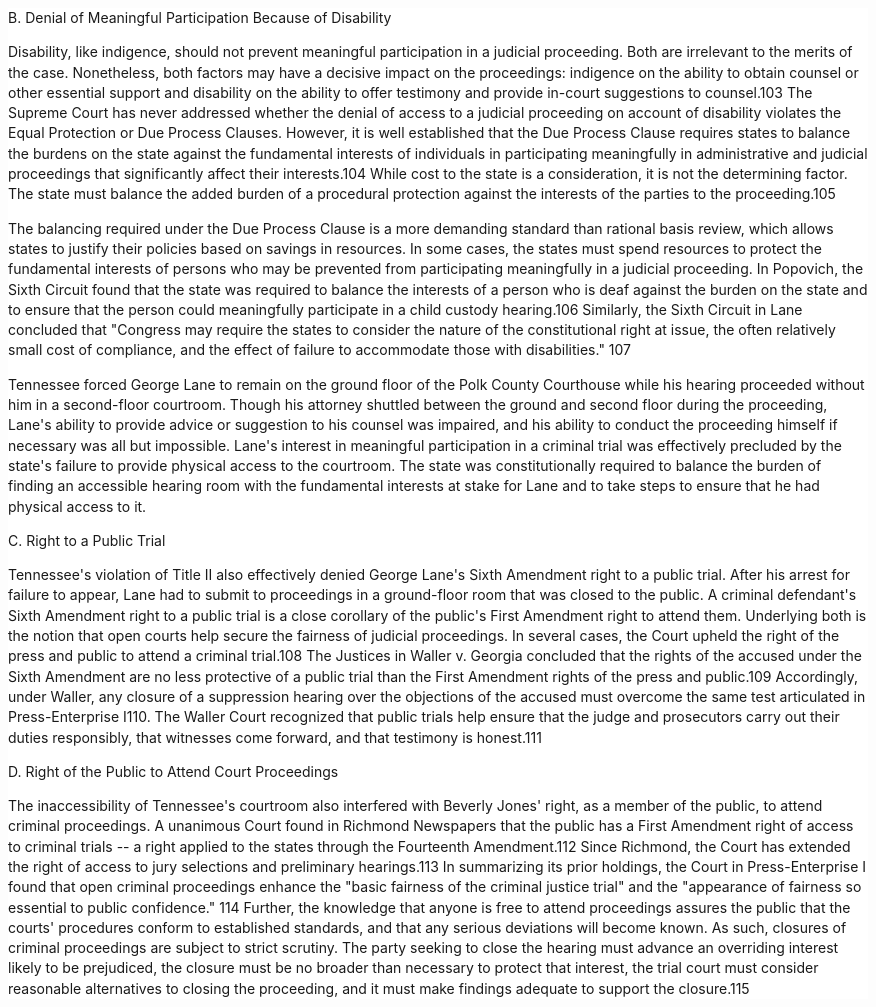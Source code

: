 B. Denial of Meaningful Participation Because of Disability

Disability, like indigence, should not prevent meaningful participation in a judicial proceeding. Both are irrelevant to the merits of the case. Nonetheless, both factors may have a decisive impact on the proceedings: indigence on the ability to obtain counsel or other essential support and disability on the ability to offer testimony and provide in-court suggestions to counsel.103 The Supreme Court has never addressed whether the denial of access to a judicial proceeding on account of disability violates the Equal Protection or Due Process Clauses. However, it is well established that the Due Process Clause requires states to balance the burdens on the state against the fundamental interests of individuals in participating meaningfully in administrative and judicial proceedings that significantly affect their interests.104 While cost to the state is a consideration, it is not the determining factor. The state must balance the added burden of a procedural protection against the interests of the parties to the proceeding.105

The balancing required under the Due Process Clause is a more demanding standard than rational basis review, which allows states to justify their policies based on savings in resources. In some cases, the states must spend resources to protect the fundamental interests of persons who may be prevented from participating meaningfully in a judicial proceeding. In Popovich, the Sixth Circuit found that the state was required to balance the interests of a person who is deaf against the burden on the state and to ensure that the person could meaningfully participate in a child custody hearing.106 Similarly, the Sixth Circuit in Lane concluded that "Congress may require the states to consider the nature of the constitutional right at issue, the often relatively small cost of compliance, and the effect of failure to accommodate those with disabilities." 107

Tennessee forced George Lane to remain on the ground floor of the Polk County Courthouse while his hearing proceeded without him in a second-floor courtroom. Though his attorney shuttled between the ground and second floor during the proceeding, Lane's ability to provide advice or suggestion to his counsel was impaired, and his ability to conduct the proceeding himself if necessary was all but impossible. Lane's interest in meaningful participation in a criminal trial was effectively precluded by the state's failure to provide physical access to the courtroom. The state was constitutionally required to balance the burden of finding an accessible hearing room with the fundamental interests at stake for Lane and to take steps to ensure that he had physical access to it.

C. Right to a Public Trial

Tennessee's violation of Title II also effectively denied George Lane's Sixth Amendment right to a public trial. After his arrest for failure to appear, Lane had to submit to proceedings in a ground-floor room that was closed to the public. A criminal defendant's Sixth Amendment right to a public trial is a close corollary of the public's First Amendment right to attend them. Underlying both is the notion that open courts help secure the fairness of judicial proceedings. In several cases, the Court upheld the right of the press and public to attend a criminal trial.108 The Justices in Waller v. Georgia concluded that the rights of the accused under the Sixth Amendment are no less protective of a public trial than the First Amendment rights of the press and public.109 Accordingly, under Waller, any closure of a suppression hearing over the objections of the accused must overcome the same test articulated in Press-Enterprise I110. The Waller Court recognized that public trials help ensure that the judge and prosecutors carry out their duties responsibly, that witnesses come forward, and that testimony is honest.111

D. Right of the Public to Attend Court Proceedings

The inaccessibility of Tennessee's courtroom also interfered with Beverly Jones' right, as a member of the public, to attend criminal proceedings. A unanimous Court found in Richmond Newspapers that the public has a First Amendment right of access to criminal trials -- a right applied to the states through the Fourteenth Amendment.112 Since Richmond, the Court has extended the right of access to jury selections and preliminary hearings.113 In summarizing its prior holdings, the Court in Press-Enterprise I found that open criminal proceedings enhance the "basic fairness of the criminal justice trial" and the "appearance of fairness so essential to public confidence." 114 Further, the knowledge that anyone is free to attend proceedings assures the public that the courts' procedures conform to established standards, and that any serious deviations will become known. As such, closures of criminal proceedings are subject to strict scrutiny. The party seeking to close the hearing must advance an overriding interest likely to be prejudiced, the closure must be no broader than necessary to protect that interest, the trial court must consider reasonable alternatives to closing the proceeding, and it must make findings adequate to support the closure.115
